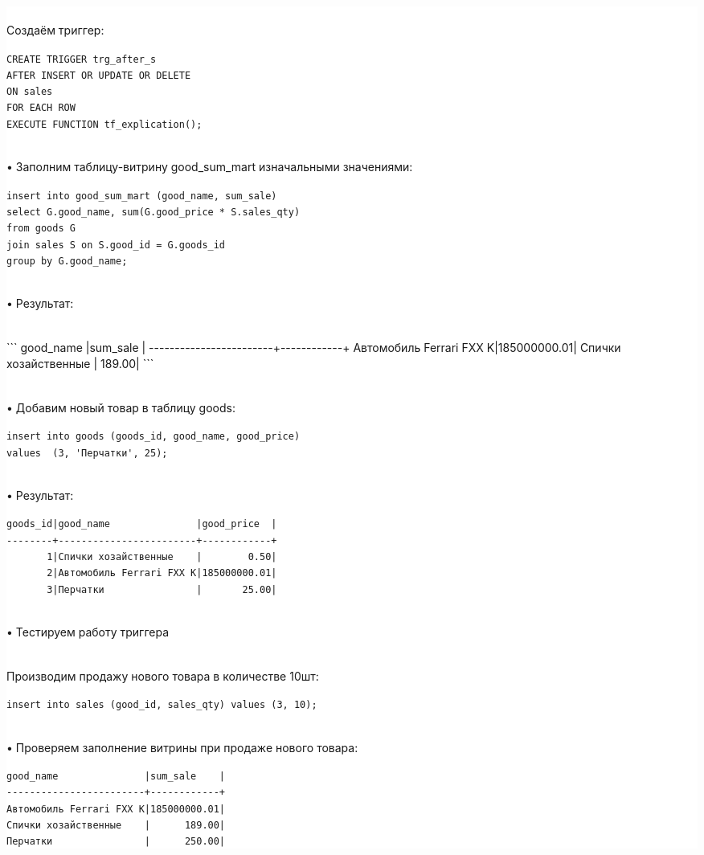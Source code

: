 <br>Создаём триггер:
<br>
```
CREATE TRIGGER trg_after_s
AFTER INSERT OR UPDATE OR DELETE
ON sales
FOR EACH ROW
EXECUTE FUNCTION tf_explication();
```

<br>• Заполним таблицу-витрину good_sum_mart изначальными значениями:

```
insert into good_sum_mart (good_name, sum_sale)
select G.good_name, sum(G.good_price * S.sales_qty) 
from goods G 
join sales S on S.good_id = G.goods_id 
group by G.good_name;
```

<br>• Результат:

<br>
```
good_name               |sum_sale    |
------------------------+------------+
Автомобиль Ferrari FXX K|185000000.01|
Спички хозайственные    |      189.00|
```

<br>• Добавим новый товар в таблицу goods:

```
insert into goods (goods_id, good_name, good_price)
values 	(3, 'Перчатки', 25);
```
<br>• Результат:

```
goods_id|good_name               |good_price  |
--------+------------------------+------------+
       1|Спички хозайственные    |        0.50|
       2|Автомобиль Ferrari FXX K|185000000.01|
       3|Перчатки                |       25.00|
```

<br>• Тестируем работу триггера

<br>Производим продажу нового товара в количестве 10шт:

```
insert into sales (good_id, sales_qty) values (3, 10);
```
<br>• Проверяем заполнение витрины при продаже нового товара:

```
good_name               |sum_sale    |
------------------------+------------+
Автомобиль Ferrari FXX K|185000000.01|
Спички хозайственные    |      189.00|
Перчатки                |      250.00|
```
